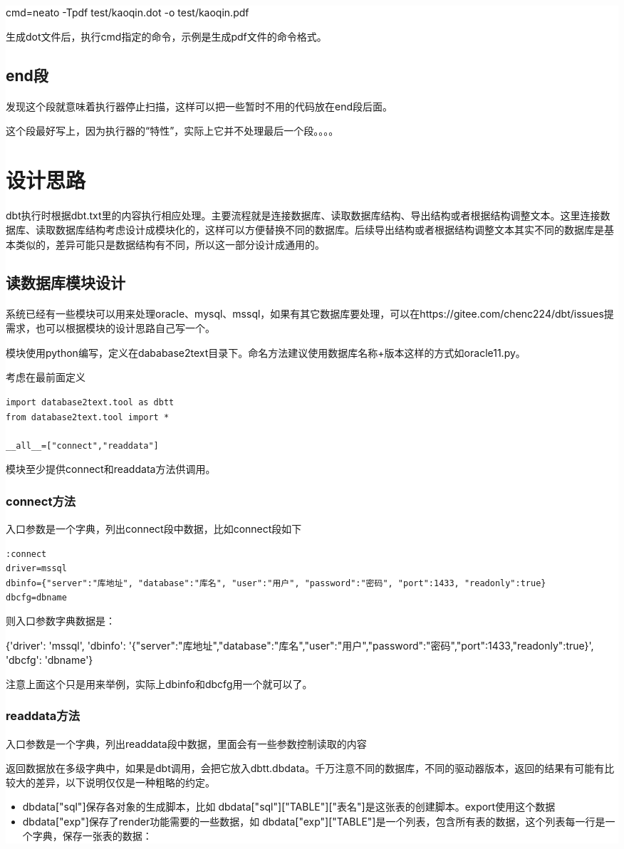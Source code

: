 cmd=neato -Tpdf test/kaoqin.dot -o test/kaoqin.pdf

生成dot文件后，执行cmd指定的命令，示例是生成pdf文件的命令格式。

## end段
发现这个段就意味着执行器停止扫描，这样可以把一些暂时不用的代码放在end段后面。

这个段最好写上，因为执行器的“特性”，实际上它并不处理最后一个段。。。。

# 设计思路

dbt执行时根据dbt.txt里的内容执行相应处理。主要流程就是连接数据库、读取数据库结构、导出结构或者根据结构调整文本。这里连接数据库、读取数据库结构考虑设计成模块化的，这样可以方便替换不同的数据库。后续导出结构或者根据结构调整文本其实不同的数据库是基本类似的，差异可能只是数据结构有不同，所以这一部分设计成通用的。

## 读数据库模块设计

系统已经有一些模块可以用来处理oracle、mysql、mssql，如果有其它数据库要处理，可以在https://gitee.com/chenc224/dbt/issues提需求，也可以根据模块的设计思路自己写一个。

模块使用python编写，定义在dababase2text目录下。命名方法建议使用数据库名称+版本这样的方式如oracle11.py。

考虑在最前面定义
```
import database2text.tool as dbtt
from database2text.tool import *

__all__=["connect","readdata"]
```

模块至少提供connect和readdata方法供调用。

### connect方法

入口参数是一个字典，列出connect段中数据，比如connect段如下
```
:connect
driver=mssql
dbinfo={"server":"库地址", "database":"库名", "user":"用户", "password":"密码", "port":1433, "readonly":true}
dbcfg=dbname
```
则入口参数字典数据是：

{'driver': 'mssql', 'dbinfo': '{"server":"库地址","database":"库名","user":"用户","password":"密码","port":1433,"readonly":true}', 'dbcfg': 'dbname'}

注意上面这个只是用来举例，实际上dbinfo和dbcfg用一个就可以了。

### readdata方法

入口参数是一个字典，列出readdata段中数据，里面会有一些参数控制读取的内容

返回数据放在多级字典中，如果是dbt调用，会把它放入dbtt.dbdata。千万注意不同的数据库，不同的驱动器版本，返回的结果有可能有比较大的差异，以下说明仅仅是一种粗略的约定。

* dbdata["sql"]保存各对象的生成脚本，比如 dbdata["sql"]["TABLE"]["表名"]是这张表的创建脚本。export使用这个数据
* dbdata["exp"]保存了render功能需要的一些数据，如 dbdata["exp"]["TABLE"]是一个列表，包含所有表的数据，这个列表每一行是一个字典，保存一张表的数据：
